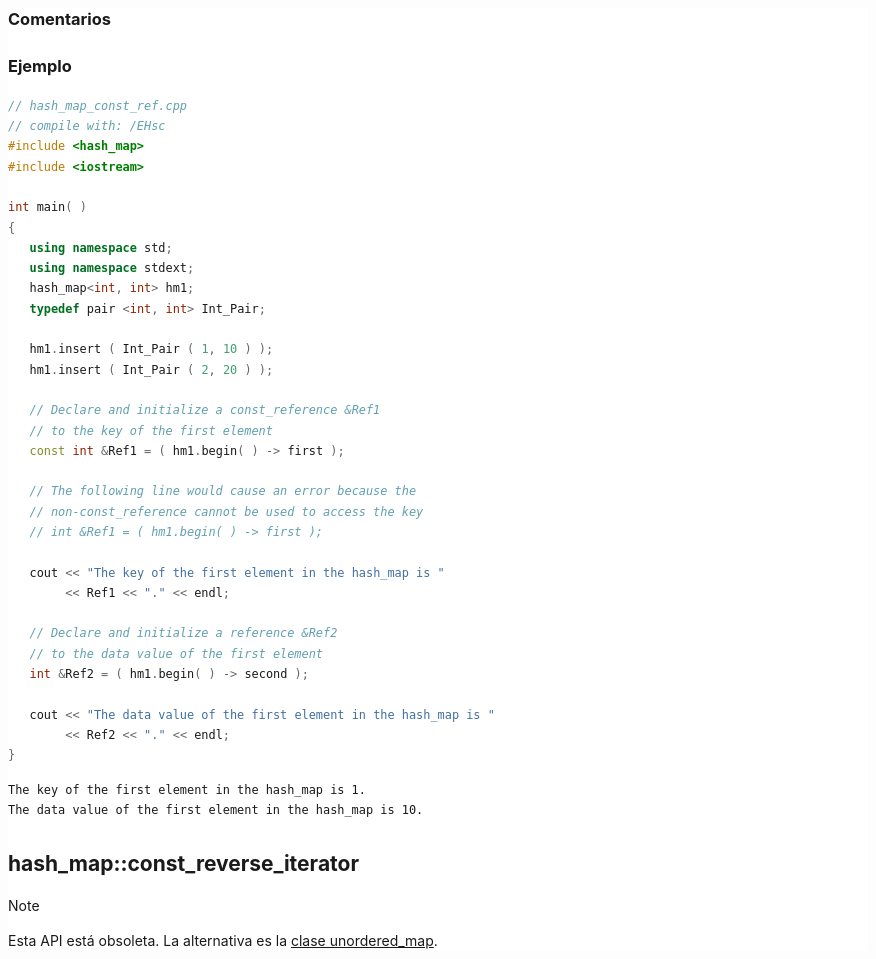 ### <a name="remarks"></a>Comentarios  
  
  
### <a name="example"></a>Ejemplo  
  
```cpp  
// hash_map_const_ref.cpp  
// compile with: /EHsc  
#include <hash_map>  
#include <iostream>  
  
int main( )  
{  
   using namespace std;  
   using namespace stdext;  
   hash_map<int, int> hm1;  
   typedef pair <int, int> Int_Pair;  
  
   hm1.insert ( Int_Pair ( 1, 10 ) );  
   hm1.insert ( Int_Pair ( 2, 20 ) );  
  
   // Declare and initialize a const_reference &Ref1   
   // to the key of the first element  
   const int &Ref1 = ( hm1.begin( ) -> first );  
  
   // The following line would cause an error because the   
   // non-const_reference cannot be used to access the key  
   // int &Ref1 = ( hm1.begin( ) -> first );  
  
   cout << "The key of the first element in the hash_map is "  
        << Ref1 << "." << endl;  
  
   // Declare and initialize a reference &Ref2   
   // to the data value of the first element  
   int &Ref2 = ( hm1.begin( ) -> second );  
  
   cout << "The data value of the first element in the hash_map is "  
        << Ref2 << "." << endl;  
}  
```  
  
```Output  
The key of the first element in the hash_map is 1.  
The data value of the first element in the hash_map is 10.  
```  
  
##  <a name="const_reverse_iterator"></a>  hash_map::const_reverse_iterator  
  
> [!NOTE]
>  Esta API está obsoleta. La alternativa es la [clase unordered_map](../standard-library/unordered-map-class.md).  
  